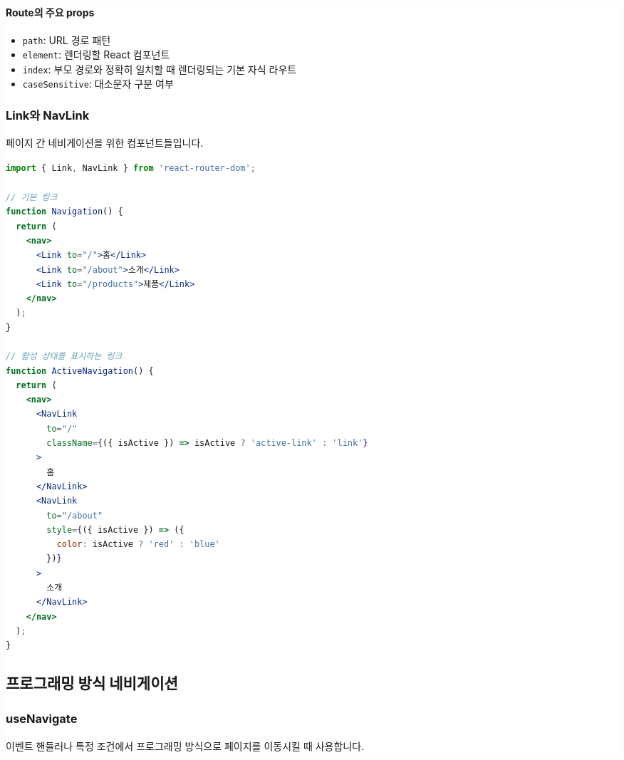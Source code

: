 #### Route의 주요 props
- `path`: URL 경로 패턴
- `element`: 렌더링할 React 컴포넌트
- `index`: 부모 경로와 정확히 일치할 때 렌더링되는 기본 자식 라우트
- `caseSensitive`: 대소문자 구분 여부

### Link와 NavLink
페이지 간 네비게이션을 위한 컴포넌트들입니다.

```jsx
import { Link, NavLink } from 'react-router-dom';

// 기본 링크
function Navigation() {
  return (
    <nav>
      <Link to="/">홈</Link>
      <Link to="/about">소개</Link>
      <Link to="/products">제품</Link>
    </nav>
  );
}

// 활성 상태를 표시하는 링크
function ActiveNavigation() {
  return (
    <nav>
      <NavLink 
        to="/" 
        className={({ isActive }) => isActive ? 'active-link' : 'link'}
      >
        홈
      </NavLink>
      <NavLink 
        to="/about"
        style={({ isActive }) => ({
          color: isActive ? 'red' : 'blue'
        })}
      >
        소개
      </NavLink>
    </nav>
  );
}
```

## 프로그래밍 방식 네비게이션

### useNavigate
이벤트 핸들러나 특정 조건에서 프로그래밍 방식으로 페이지를 이동시킬 때 사용합니다.
